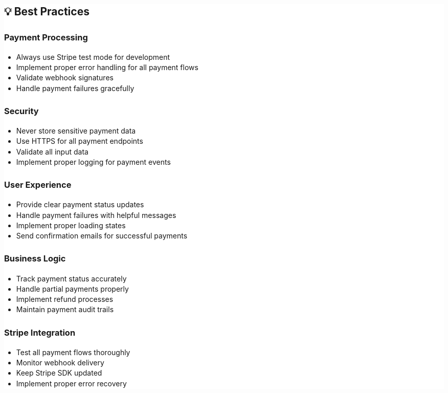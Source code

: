 ## 💡 Best Practices

### Payment Processing
- Always use Stripe test mode for development
- Implement proper error handling for all payment flows
- Validate webhook signatures
- Handle payment failures gracefully

### Security
- Never store sensitive payment data
- Use HTTPS for all payment endpoints
- Validate all input data
- Implement proper logging for payment events

### User Experience
- Provide clear payment status updates
- Handle payment failures with helpful messages
- Implement proper loading states
- Send confirmation emails for successful payments

### Business Logic
- Track payment status accurately
- Handle partial payments properly
- Implement refund processes
- Maintain payment audit trails

### Stripe Integration
- Test all payment flows thoroughly
- Monitor webhook delivery
- Keep Stripe SDK updated
- Implement proper error recovery 